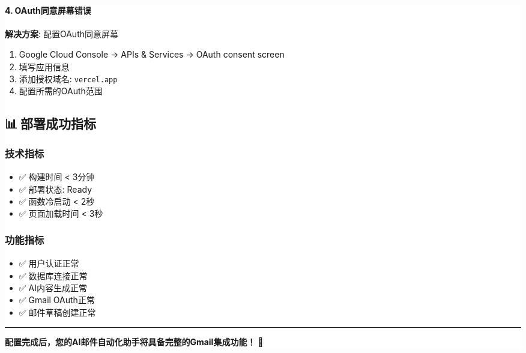 #### **4. OAuth同意屏幕错误**
**解决方案**: 配置OAuth同意屏幕
1. Google Cloud Console → APIs & Services → OAuth consent screen
2. 填写应用信息
3. 添加授权域名: `vercel.app`
4. 配置所需的OAuth范围

## 📊 **部署成功指标**

### **技术指标**
- ✅ 构建时间 < 3分钟
- ✅ 部署状态: Ready
- ✅ 函数冷启动 < 2秒
- ✅ 页面加载时间 < 3秒

### **功能指标**
- ✅ 用户认证正常
- ✅ 数据库连接正常
- ✅ AI内容生成正常
- ✅ Gmail OAuth正常
- ✅ 邮件草稿创建正常

---

**配置完成后，您的AI邮件自动化助手将具备完整的Gmail集成功能！** 🎉
